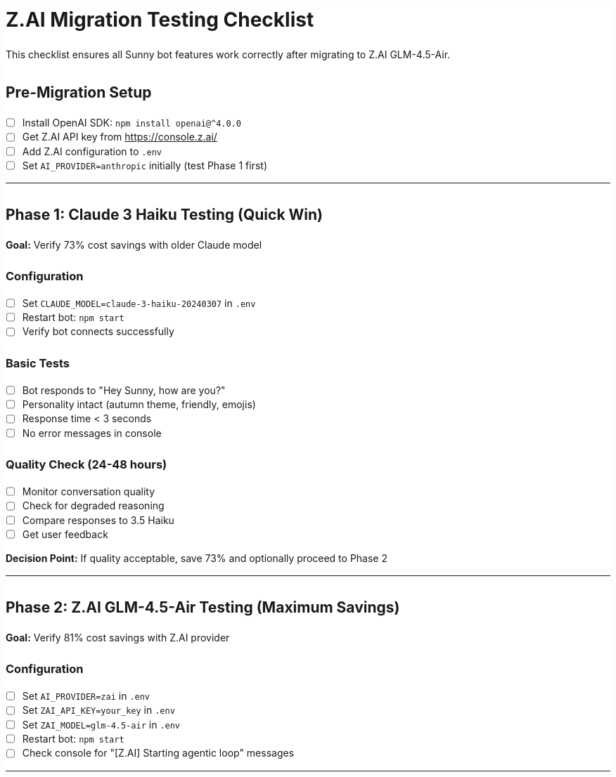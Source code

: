 # Z.AI Migration Testing Checklist

This checklist ensures all Sunny bot features work correctly after migrating to Z.AI GLM-4.5-Air.

## Pre-Migration Setup

- [ ] Install OpenAI SDK: `npm install openai@^4.0.0`
- [ ] Get Z.AI API key from https://console.z.ai/
- [ ] Add Z.AI configuration to `.env`
- [ ] Set `AI_PROVIDER=anthropic` initially (test Phase 1 first)

---

## Phase 1: Claude 3 Haiku Testing (Quick Win)

**Goal:** Verify 73% cost savings with older Claude model

### Configuration
- [ ] Set `CLAUDE_MODEL=claude-3-haiku-20240307` in `.env`
- [ ] Restart bot: `npm start`
- [ ] Verify bot connects successfully

### Basic Tests
- [ ] Bot responds to "Hey Sunny, how are you?"
- [ ] Personality intact (autumn theme, friendly, emojis)
- [ ] Response time < 3 seconds
- [ ] No error messages in console

### Quality Check (24-48 hours)
- [ ] Monitor conversation quality
- [ ] Check for degraded reasoning
- [ ] Compare responses to 3.5 Haiku
- [ ] Get user feedback

**Decision Point:** If quality acceptable, save 73% and optionally proceed to Phase 2

---

## Phase 2: Z.AI GLM-4.5-Air Testing (Maximum Savings)

**Goal:** Verify 81% cost savings with Z.AI provider

### Configuration
- [ ] Set `AI_PROVIDER=zai` in `.env`
- [ ] Set `ZAI_API_KEY=your_key` in `.env`
- [ ] Set `ZAI_MODEL=glm-4.5-air` in `.env`
- [ ] Restart bot: `npm start`
- [ ] Check console for "[Z.AI] Starting agentic loop" messages

---

